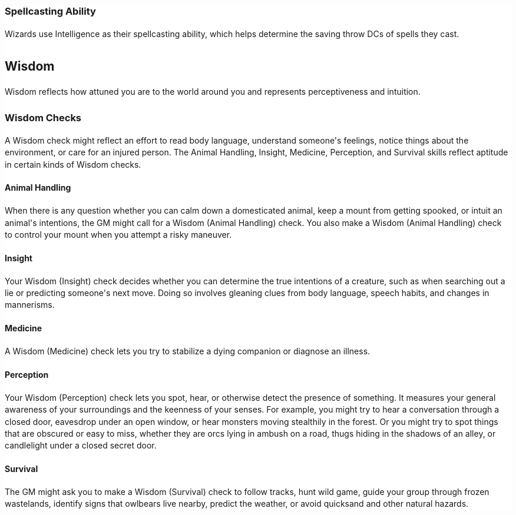 ### Spellcasting Ability

Wizards use Intelligence as their spellcasting ability, which helps
determine the saving throw DCs of spells they cast.

Wisdom
------

Wisdom reflects how attuned you are to the world around you and
represents perceptiveness and intuition.

### Wisdom Checks

A Wisdom check might reflect an effort to read body language, understand
someone's feelings, notice things about the environment, or care for an
injured person. The Animal Handling, Insight, Medicine, Perception, and
Survival skills reflect aptitude in certain kinds of Wisdom checks.

#### Animal Handling

When there is any question whether you can calm down a domesticated
animal, keep a mount from getting spooked, or intuit an animal's
intentions, the GM might call for a Wisdom (Animal Handling) check. You
also make a Wisdom (Animal Handling) check to control your mount when
you attempt a risky maneuver.

#### Insight

Your Wisdom (Insight) check decides whether you can determine the true
intentions of a creature, such as when searching out a lie or predicting
someone's next move. Doing so involves gleaning clues from body
language, speech habits, and changes in mannerisms.

#### Medicine

A Wisdom (Medicine) check lets you try to stabilize a dying companion or
diagnose an illness.

#### Perception

Your Wisdom (Perception) check lets you spot, hear, or otherwise detect
the presence of something. It measures your general awareness of your
surroundings and the keenness of your senses. For example, you might try
to hear a conversation through a closed door, eavesdrop under an open
window, or hear monsters moving stealthily in the forest. Or you might
try to spot things that are obscured or easy to miss, whether they are
orcs lying in ambush on a road, thugs hiding in the shadows of an alley,
or candlelight under a closed secret door.

#### Survival

The GM might ask you to make a Wisdom (Survival) check to follow tracks,
hunt wild game, guide your group through frozen wastelands, identify
signs that owlbears live nearby, predict the weather, or avoid quicksand
and other natural hazards.
